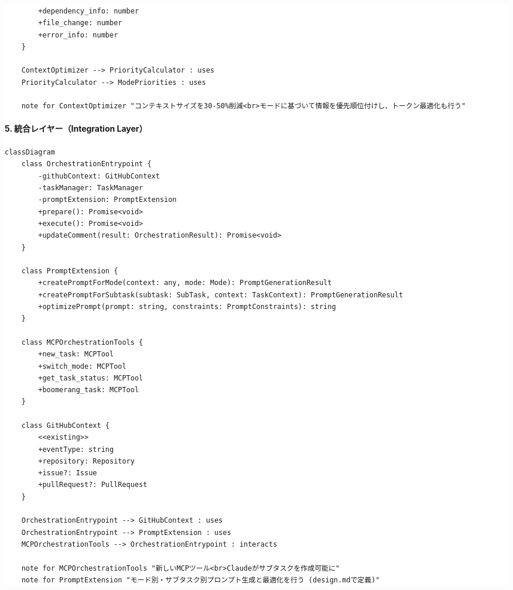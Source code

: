 ```mermaid
        +dependency_info: number
        +file_change: number
        +error_info: number
    }

    ContextOptimizer --> PriorityCalculator : uses
    PriorityCalculator --> ModePriorities : uses

    note for ContextOptimizer "コンテキストサイズを30-50%削減<br>モードに基づいて情報を優先順位付けし、トークン最適化も行う"
```

#### 5. 統合レイヤー（Integration Layer）

```mermaid
classDiagram
    class OrchestrationEntrypoint {
        -githubContext: GitHubContext
        -taskManager: TaskManager
        -promptExtension: PromptExtension
        +prepare(): Promise<void>
        +execute(): Promise<void>
        +updateComment(result: OrchestrationResult): Promise<void>
    }

    class PromptExtension {
        +createPromptForMode(context: any, mode: Mode): PromptGenerationResult
        +createPromptForSubtask(subtask: SubTask, context: TaskContext): PromptGenerationResult
        +optimizePrompt(prompt: string, constraints: PromptConstraints): string
    }

    class MCPOrchestrationTools {
        +new_task: MCPTool
        +switch_mode: MCPTool
        +get_task_status: MCPTool
        +boomerang_task: MCPTool
    }

    class GitHubContext {
        <<existing>>
        +eventType: string
        +repository: Repository
        +issue?: Issue
        +pullRequest?: PullRequest
    }

    OrchestrationEntrypoint --> GitHubContext : uses
    OrchestrationEntrypoint --> PromptExtension : uses
    MCPOrchestrationTools --> OrchestrationEntrypoint : interacts

    note for MCPOrchestrationTools "新しいMCPツール<br>Claudeがサブタスクを作成可能に"
    note for PromptExtension "モード別・サブタスク別プロンプト生成と最適化を行う (design.mdで定義)"
```
